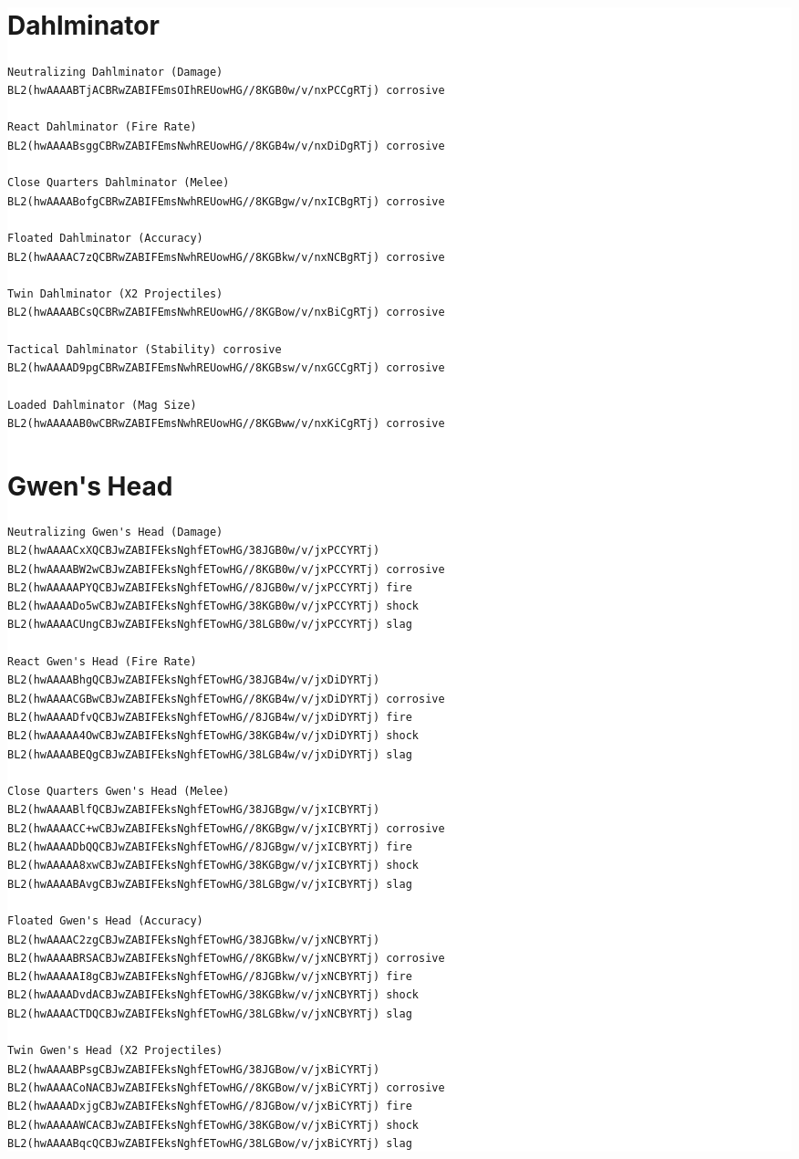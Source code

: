 # Dahlminator

    Neutralizing Dahlminator (Damage)
    BL2(hwAAAABTjACBRwZABIFEmsOIhREUowHG//8KGB0w/v/nxPCCgRTj) corrosive

    React Dahlminator (Fire Rate)
    BL2(hwAAAABsggCBRwZABIFEmsNwhREUowHG//8KGB4w/v/nxDiDgRTj) corrosive

    Close Quarters Dahlminator (Melee)
    BL2(hwAAAABofgCBRwZABIFEmsNwhREUowHG//8KGBgw/v/nxICBgRTj) corrosive

    Floated Dahlminator (Accuracy)
    BL2(hwAAAAC7zQCBRwZABIFEmsNwhREUowHG//8KGBkw/v/nxNCBgRTj) corrosive

    Twin Dahlminator (X2 Projectiles)
    BL2(hwAAAABCsQCBRwZABIFEmsNwhREUowHG//8KGBow/v/nxBiCgRTj) corrosive

    Tactical Dahlminator (Stability) corrosive
    BL2(hwAAAAD9pgCBRwZABIFEmsNwhREUowHG//8KGBsw/v/nxGCCgRTj) corrosive

    Loaded Dahlminator (Mag Size)
    BL2(hwAAAAAB0wCBRwZABIFEmsNwhREUowHG//8KGBww/v/nxKiCgRTj) corrosive

# Gwen's Head

    Neutralizing Gwen's Head (Damage)
    BL2(hwAAAACxXQCBJwZABIFEksNghfETowHG/38JGB0w/v/jxPCCYRTj)
    BL2(hwAAAABW2wCBJwZABIFEksNghfETowHG//8KGB0w/v/jxPCCYRTj) corrosive
    BL2(hwAAAAAPYQCBJwZABIFEksNghfETowHG//8JGB0w/v/jxPCCYRTj) fire
    BL2(hwAAAADo5wCBJwZABIFEksNghfETowHG/38KGB0w/v/jxPCCYRTj) shock
    BL2(hwAAAACUngCBJwZABIFEksNghfETowHG/38LGB0w/v/jxPCCYRTj) slag

    React Gwen's Head (Fire Rate)
    BL2(hwAAAABhgQCBJwZABIFEksNghfETowHG/38JGB4w/v/jxDiDYRTj)
    BL2(hwAAAACGBwCBJwZABIFEksNghfETowHG//8KGB4w/v/jxDiDYRTj) corrosive
    BL2(hwAAAADfvQCBJwZABIFEksNghfETowHG//8JGB4w/v/jxDiDYRTj) fire
    BL2(hwAAAAA4OwCBJwZABIFEksNghfETowHG/38KGB4w/v/jxDiDYRTj) shock
    BL2(hwAAAABEQgCBJwZABIFEksNghfETowHG/38LGB4w/v/jxDiDYRTj) slag

    Close Quarters Gwen's Head (Melee)
    BL2(hwAAAABlfQCBJwZABIFEksNghfETowHG/38JGBgw/v/jxICBYRTj)
    BL2(hwAAAACC+wCBJwZABIFEksNghfETowHG//8KGBgw/v/jxICBYRTj) corrosive
    BL2(hwAAAADbQQCBJwZABIFEksNghfETowHG//8JGBgw/v/jxICBYRTj) fire
    BL2(hwAAAAA8xwCBJwZABIFEksNghfETowHG/38KGBgw/v/jxICBYRTj) shock
    BL2(hwAAAABAvgCBJwZABIFEksNghfETowHG/38LGBgw/v/jxICBYRTj) slag

    Floated Gwen's Head (Accuracy)
    BL2(hwAAAAC2zgCBJwZABIFEksNghfETowHG/38JGBkw/v/jxNCBYRTj)
    BL2(hwAAAABRSACBJwZABIFEksNghfETowHG//8KGBkw/v/jxNCBYRTj) corrosive
    BL2(hwAAAAAI8gCBJwZABIFEksNghfETowHG//8JGBkw/v/jxNCBYRTj) fire
    BL2(hwAAAADvdACBJwZABIFEksNghfETowHG/38KGBkw/v/jxNCBYRTj) shock
    BL2(hwAAAACTDQCBJwZABIFEksNghfETowHG/38LGBkw/v/jxNCBYRTj) slag

    Twin Gwen's Head (X2 Projectiles)
    BL2(hwAAAABPsgCBJwZABIFEksNghfETowHG/38JGBow/v/jxBiCYRTj)
    BL2(hwAAAACoNACBJwZABIFEksNghfETowHG//8KGBow/v/jxBiCYRTj) corrosive
    BL2(hwAAAADxjgCBJwZABIFEksNghfETowHG//8JGBow/v/jxBiCYRTj) fire
    BL2(hwAAAAAWCACBJwZABIFEksNghfETowHG/38KGBow/v/jxBiCYRTj) shock
    BL2(hwAAAABqcQCBJwZABIFEksNghfETowHG/38LGBow/v/jxBiCYRTj) slag
